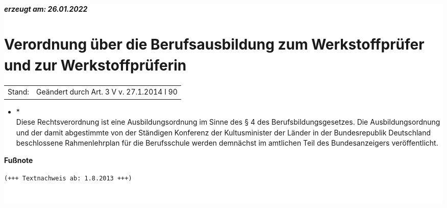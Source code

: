<td colspan="2">

  
  

##### erzeugt am: 26.01.2022

</td>

</tr>

</table>

<span id="BJNR169300013.html"></span>

# Verordnung über die Berufsausbildung zum Werkstoffprüfer und zur Werkstoffprüferin

<div>

<div class="jnhtml">

|        |                                           |
| ------ | ----------------------------------------- |
| Stand: | Geändert durch Art. 3 V v. 27.1.2014 I 90 |

</div>

</div>

<div>

<div class="jnhtml">

  - <span id="BJNR169300013.html#f781350_01"></span><span>\*
    </span>  
    Diese Rechtsverordnung ist eine Ausbildungsordnung im Sinne des § 4
    des Berufsbildungsgesetzes. Die Ausbildungsordnung und der damit
    abgestimmte von der Ständigen Konferenz der Kultusminister der
    Länder in der Bundesrepublik Deutschland beschlossene
    Rahmenlehrplan für die Berufsschule werden demnächst im amtlichen
    Teil des Bundesanzeigers veröffentlicht.

</div>

</div>

<div>

  
**Fußnote**

<div class="jnhtml">

<div>

<div class="jurAbsatz">

  

``` 
(+++ Textnachweis ab: 1.8.2013 +++)

 
```
